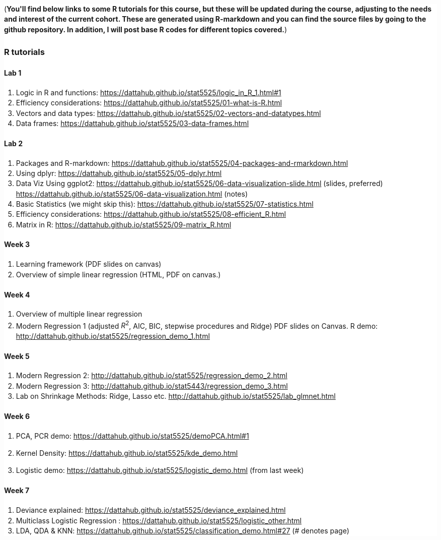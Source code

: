 (**You'll find below links to some R tutorials for this course, but these will be updated during the course, adjusting to the needs and interest of the current cohort. These are generated using R-markdown and you can find the source files by going to the github repository. In addition, I will post base R codes for different topics covered.**)

### R tutorials 

#### Lab 1 

1.	Logic in R and functions: https://dattahub.github.io/stat5525/logic_in_R_1.html#1
2.	Efficiency considerations: https://dattahub.github.io/stat5525/01-what-is-R.html 
3.  Vectors and data types: https://dattahub.github.io/stat5525/02-vectors-and-datatypes.html
4. Data frames: https://dattahub.github.io/stat5525/03-data-frames.html


#### Lab 2 

1. Packages and R-markdown: https://dattahub.github.io/stat5525/04-packages-and-rmarkdown.html 
2. Using dplyr: https://dattahub.github.io/stat5525/05-dplyr.html
3. Data Viz Using ggplot2:
https://dattahub.github.io/stat5525/06-data-visualization-slide.html (slides, preferred)
https://dattahub.github.io/stat5525/06-data-visualization.html (notes)
4. Basic Statistics (we might skip this): https://dattahub.github.io/stat5525/07-statistics.html 
5. Efficiency considerations: https://dattahub.github.io/stat5525/08-efficient_R.html 
6. Matrix in R: https://dattahub.github.io/stat5525/09-matrix_R.html 

#### Week 3

1. Learning framework (PDF slides on canvas)
2. Overview of simple linear regression (HTML, PDF on canvas.)


#### Week 4

1. Overview of multiple linear regression 
2. Modern Regression 1 (adjusted $R^2$, AIC, BIC, stepwise procedures and Ridge)
PDF slides on Canvas. 
R demo: http://dattahub.github.io/stat5525/regression_demo_1.html 


#### Week 5

1. Modern Regression 2: http://dattahub.github.io/stat5525/regression_demo_2.html
2. Modern Regression 3: http://dattahub.github.io/stat5443/regression_demo_3.html
3. Lab on Shrinkage Methods: Ridge, Lasso etc. http://dattahub.github.io/stat5525/lab_glmnet.html

#### Week 6 
1. PCA, PCR demo: https://dattahub.github.io/stat5525/demoPCA.html#1

2. Kernel Density: https://dattahub.github.io/stat5525/kde_demo.html 

3. Logistic demo: https://dattahub.github.io/stat5525/logistic_demo.html (from last week)

#### Week 7

1. Deviance explained: https://dattahub.github.io/stat5525/deviance_explained.html 
2. Multiclass Logistic Regression : https://dattahub.github.io/stat5525/logistic_other.html 
3. LDA, QDA & KNN: https://dattahub.github.io/stat5525/classification_demo.html#27 (# denotes page) 
